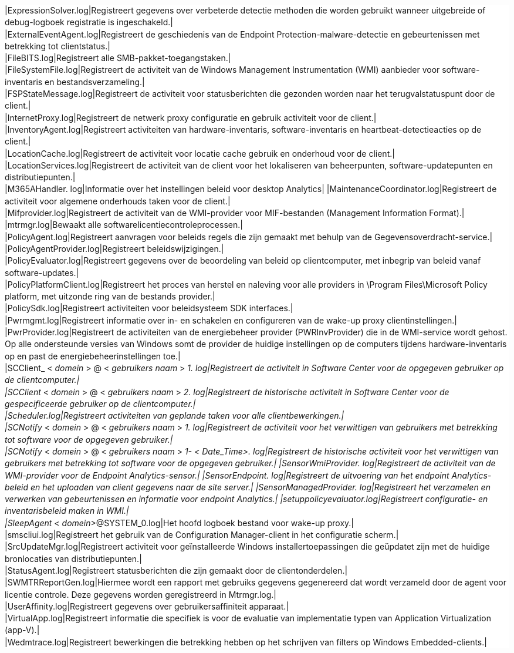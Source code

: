 |ExpressionSolver.log|Registreert gegevens over verbeterde detectie methoden die worden gebruikt wanneer uitgebreide of debug-logboek registratie is ingeschakeld.|  
|ExternalEventAgent.log|Registreert de geschiedenis van de Endpoint Protection-malware-detectie en gebeurtenissen met betrekking tot clientstatus.|  
|FileBITS.log|Registreert alle SMB-pakket-toegangstaken.|  
|FileSystemFile.log|Registreert de activiteit van de Windows Management Instrumentation (WMI) aanbieder voor software-inventaris en bestandsverzameling.|  
|FSPStateMessage.log|Registreert de activiteit voor statusberichten die gezonden worden naar het terugvalstatuspunt door de client.|  
|InternetProxy.log|Registreert de netwerk proxy configuratie en gebruik activiteit voor de client.|  
|InventoryAgent.log|Registreert activiteiten van hardware-inventaris, software-inventaris en heartbeat-detectieacties op de client.|  
|LocationCache.log|Registreert de activiteit voor locatie cache gebruik en onderhoud voor de client.|  
|LocationServices.log|Registreert de activiteit van de client voor het lokaliseren van beheerpunten, software-updatepunten en distributiepunten.|  
|M365AHandler. log|Informatie over het instellingen beleid voor desktop Analytics|
|MaintenanceCoordinator.log|Registreert de activiteit voor algemene onderhouds taken voor de client.|  
|Mifprovider.log|Registreert de activiteit van de WMI-provider voor MIF-bestanden (Management Information Format).|  
|mtrmgr.log|Bewaakt alle softwarelicentiecontroleprocessen.|  
|PolicyAgent.log|Registreert aanvragen voor beleids regels die zijn gemaakt met behulp van de Gegevensoverdracht-service.|  
|PolicyAgentProvider.log|Registreert beleidswijzigingen.|  
|PolicyEvaluator.log|Registreert gegevens over de beoordeling van beleid op clientcomputer, met inbegrip van beleid vanaf software-updates.|  
|PolicyPlatformClient.log|Registreert het proces van herstel en naleving voor alle providers in \Program Files\Microsoft Policy platform, met uitzonde ring van de bestands provider.|  
|PolicySdk.log|Registreert activiteiten voor beleidsysteem SDK interfaces.|  
|Pwrmgmt.log|Registreert informatie over in- en schakelen en configureren van de wake-up proxy clientinstellingen.|  
|PwrProvider.log|Registreert de activiteiten van de energiebeheer provider (PWRInvProvider) die in de WMI-service wordt gehost. Op alle ondersteunde versies van Windows somt de provider de huidige instellingen op de computers tijdens hardware-inventaris op en past de energiebeheerinstellingen toe.|  
|SCClient_ &lt; *domein* \> @ &lt; *gebruikers naam* \> _1. log|Registreert de activiteit in Software Center voor de opgegeven gebruiker op de clientcomputer.|  
|SCClient_ &lt; *domein* \> @ &lt; *gebruikers naam* \> _2. log|Registreert de historische activiteit in Software Center voor de gespecificeerde gebruiker op de clientcomputer.|  
|Scheduler.log|Registreert activiteiten van geplande taken voor alle clientbewerkingen.|  
|SCNotify_ &lt; *domein* \> @ &lt; *gebruikers naam* \> _1. log|Registreert de activiteit voor het verwittigen van gebruikers met betrekking tot software voor de opgegeven gebruiker.|  
|SCNotify_ &lt; *domein* \> @ &lt; *gebruikers naam* \> _1- &lt; *Date_Time*>. log|Registreert de historische activiteit voor het verwittigen van gebruikers met betrekking tot software voor de opgegeven gebruiker.|
|SensorWmiProvider. log|Registreert de activiteit van de WMI-provider voor de Endpoint Analytics-sensor.|
|SensorEndpoint. log|Registreert de uitvoering van het endpoint Analytics-beleid en het uploaden van client gegevens naar de site server.|
|SensorManagedProvider. log|Registreert het verzamelen en verwerken van gebeurtenissen en informatie voor endpoint Analytics.|
|setuppolicyevaluator.log|Registreert configuratie- en inventarisbeleid maken in WMI.|  
|SleepAgent_ &lt; *domein*\>@SYSTEM_0.log|Het hoofd logboek bestand voor wake-up proxy.|  
|smscliui.log|Registreert het gebruik van de Configuration Manager-client in het configuratie scherm.|  
|SrcUpdateMgr.log|Registreert activiteit voor geïnstalleerde Windows installertoepassingen die geüpdatet zijn met de huidige bronlocaties van distributiepunten.|  
|StatusAgent.log|Registreert statusberichten die zijn gemaakt door de clientonderdelen.|  
|SWMTRReportGen.log|Hiermee wordt een rapport met gebruiks gegevens gegenereerd dat wordt verzameld door de agent voor licentie controle. Deze gegevens worden geregistreerd in Mtrmgr.log.|  
|UserAffinity.log|Registreert gegevens over gebruikersaffiniteit apparaat.|  
|VirtualApp.log|Registreert informatie die specifiek is voor de evaluatie van implementatie typen van Application Virtualization (app-V).|  
|Wedmtrace.log|Registreert bewerkingen die betrekking hebben op het schrijven van filters op Windows Embedded-clients.|  
